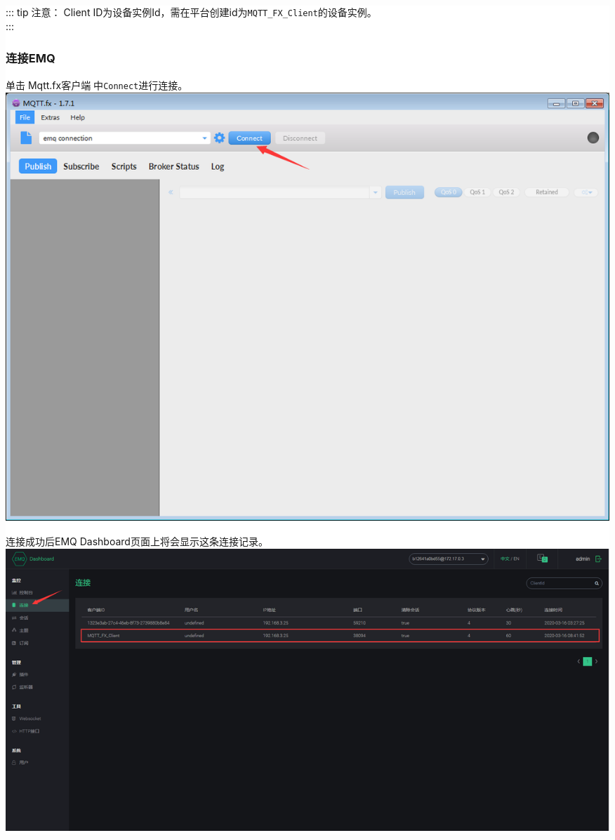 ::: tip 注意：
Client ID为设备实例Id，需在平台创建id为`MQTT_FX_Client`的设备实例。  
:::

### 连接EMQ
单击 Mqtt.fx客户端 中`Connect`进行连接。  
![mqttfx-connection](images/third-mqtt/mqttfx-connection.png)

连接成功后EMQ Dashboard页面上将会显示这条连接记录。  
![emq-connection-info](images/third-mqtt/emq-connection-info.png)  
